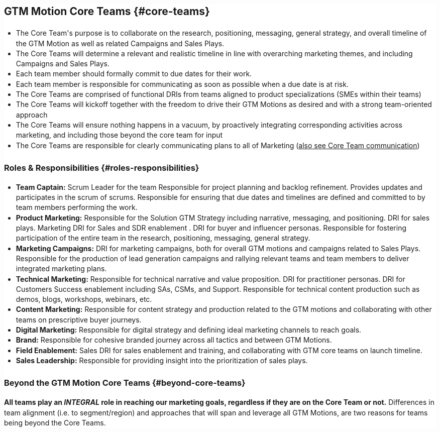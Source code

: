 ## GTM Motion Core Teams {#core-teams}



- The Core Team's purpose is to collaborate on the research, positioning, messaging, general strategy, and overall timeline of the GTM Motion as well as related
Campaigns and Sales Plays.
- The Core Teams will determine a relevant and realistic timeline in line with overarching marketing themes, and including Campaigns and Sales Plays.
- Each team member should formally commit to due dates for their work.
- Each team member is responsible for communicating as soon as possible when a due date is at risk.
- The Core Teams are comprised of functional DRIs from teams aligned to product specializations (SMEs within their teams)
- The Core Teams will kickoff together with the freedom to drive their GTM Motions as desired and with a strong team-oriented approach
- The Core Teams will ensure nothing happens in a vacuum, by proactively integrating corresponding activities across marketing, and including those beyond the core team for input
- The Core Teams are responsible for clearly communicating plans to all of Marketing ([also see Core Team communication](/handbook/marketing/plan-fy22/#core-team-communication))

### Roles & Responsibilities {#roles-responsibilities}



- **Team Captain:** Scrum Leader for the team Responsible for project planning and backlog refinement. Provides updates and participates in the scrum of scrums. Responsible for ensuring that due dates and timelines are defined and committed to by team members performing the work.
- **Product Marketing:** Responsible for the Solution GTM Strategy including narrative, messaging, and positioning. DRI for sales plays. Marketing DRI for Sales and SDR enablement . DRI for buyer and influencer personas. Responsible for fostering participation of the entire team in the research, positioning, messaging, general strategy.
- **Marketing Campaigns:** DRI for marketing campaigns, both for overall GTM motions and campaigns related to Sales Plays. Responsible for the production of lead generation campaigns and rallying relevant teams and team members to deliver integrated marketing plans.
- **Technical Marketing:** Responsible for technical narrative and value proposition. DRI for practitioner personas. DRI for Customers Success enablement including SAs, CSMs, and Support. Responsible for technical content production such as demos, blogs, workshops, webinars, etc.
- **Content Marketing:** Responsible for content strategy and production related to the GTM motions and collaborating with other teams on prescriptive buyer journeys.
- **Digital Marketing:** Responsible for digital strategy and defining ideal marketing channels to reach goals.
- **Brand:** Responsible for cohesive branded journey across all tactics and between GTM Motions.
- **Field Enablement:** Sales DRI for sales enablement and training, and collaborating with GTM core teams on launch timeline.
- **Sales Leadership:** Responsible for providing insight into the prioritization of sales plays.

### Beyond the GTM Motion Core Teams {#beyond-core-teams}



**All teams play an _INTEGRAL_ role in reaching our marketing goals, regardless if they are on the Core Team or not.** Differences in team alignment (i.e. to segment/region) and approaches that will span and leverage all GTM Motions, are two reasons for teams being beyond the Core Teams.
